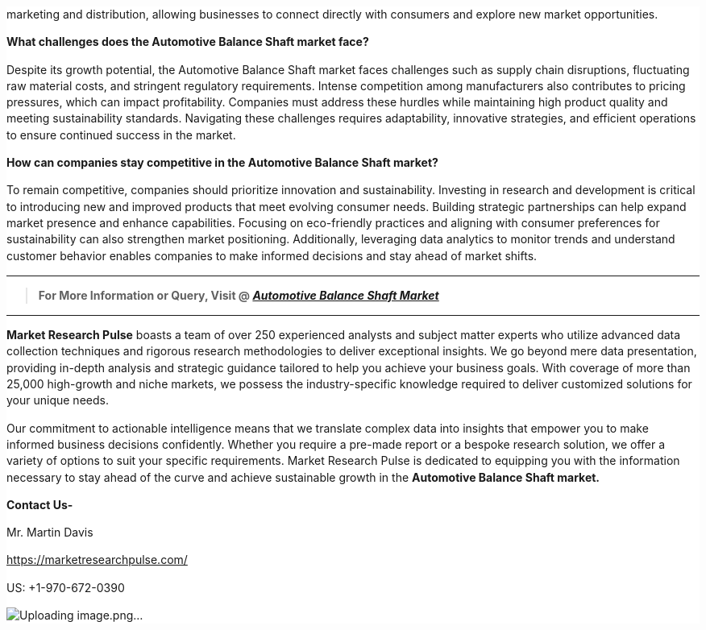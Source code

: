 marketing and distribution, allowing businesses to connect directly with consumers and explore new market opportunities.</p><p><strong>What challenges does the Automotive Balance Shaft market face?</strong></p><p>Despite its growth potential, the Automotive Balance Shaft market faces challenges such as supply chain disruptions, fluctuating raw material costs, and stringent regulatory requirements. Intense competition among manufacturers also contributes to pricing pressures, which can impact profitability. Companies must address these hurdles while maintaining high product quality and meeting sustainability standards. Navigating these challenges requires adaptability, innovative strategies, and efficient operations to ensure continued success in the market.</p><p><strong>How can companies stay competitive in the Automotive Balance Shaft market?</strong></p><p>To remain competitive, companies should prioritize innovation and sustainability. Investing in research and development is critical to introducing new and improved products that meet evolving consumer needs. Building strategic partnerships can help expand market presence and enhance capabilities. Focusing on eco-friendly practices and aligning with consumer preferences for sustainability can also strengthen market positioning. Additionally, leveraging data analytics to monitor trends and understand customer behavior enables companies to make informed decisions and stay ahead of market shifts.</p><hr /><blockquote><p><strong>For More Information or Query, Visit @&nbsp;<em><a href="https://marketresearchpulse.com/report/108049/automotive-balance-shaft-market?utm_source=Linkedin&utm_medium=0114">Automotive Balance Shaft Market</a></em></strong></p></blockquote><hr /><p><strong>Market Research Pulse</strong> boasts a team of over 250 experienced analysts and subject matter experts who utilize advanced data collection techniques and rigorous research methodologies to deliver exceptional insights. We go beyond mere data presentation, providing in-depth analysis and strategic guidance tailored to help you achieve your business goals. With coverage of more than 25,000 high-growth and niche markets, we possess the industry-specific knowledge required to deliver customized solutions for your unique needs.</p><p>Our commitment to actionable intelligence means that we translate complex data into insights that empower you to make informed business decisions confidently. Whether you require a pre-made report or a bespoke research solution, we offer a variety of options to suit your specific requirements. Market Research Pulse is dedicated to equipping you with the information necessary to stay ahead of the curve and achieve sustainable growth in the <strong>Automotive Balance Shaft market.</strong></p><p><strong>Contact Us-</strong></p><p>Mr. Martin Davis</p><p>https://marketresearchpulse.com/</p><p>US: +1-970-672-0390</p>
![Uploading image.png…]()
